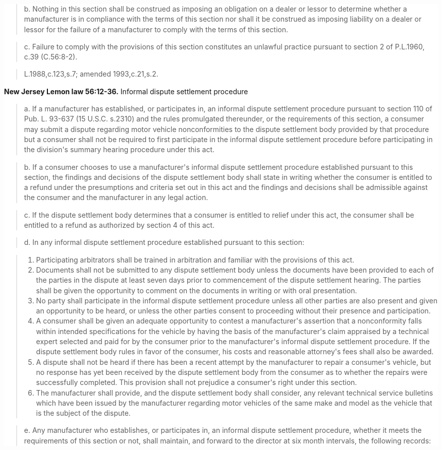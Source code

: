 >b. Nothing in this section shall be construed as imposing an obligation on a dealer or lessor to determine whether a manufacturer is in compliance with the terms of this section nor shall it be construed as imposing liability on a dealer or lessor for the failure of a manufacturer to comply with the terms of this section. 

>c. Failure to comply with the provisions of this section constitutes an unlawful practice pursuant to section 2 of P.L.1960, c.39 (C.56:8-2).

>L.1988,c.123,s.7; amended 1993,c.21,s.2. 

**New Jersey Lemon law 56:12-36.** Informal dispute settlement procedure

>a. If a manufacturer has established, or participates in, an informal dispute settlement procedure pursuant to section 110 of Pub. L. 93-637 (15 U.S.C. s.2310) and the rules promulgated thereunder, or the requirements of this section, a consumer may submit a dispute regarding motor vehicle nonconformities to the dispute settlement body provided by that procedure but a consumer shall not be required to first participate in the informal dispute settlement procedure before participating in the division's summary hearing procedure under this act. 

>b. If a consumer chooses to use a manufacturer's informal dispute settlement procedure established pursuant to this section, the findings and decisions of the dispute settlement body shall state in writing whether the consumer is entitled to a refund under the presumptions and criteria set out in this act and the findings and decisions shall be admissible against the consumer and the manufacturer in any legal action. 

>c. If the dispute settlement body determines that a consumer is entitled to relief under this act, the consumer shall be entitled to a refund as authorized by section 4 of this act. 

>d. In any informal dispute settlement procedure established pursuant to this section: 

  >1. Participating arbitrators shall be trained in arbitration and familiar with the provisions of this act.
  >2. Documents shall not be submitted to any dispute settlement body unless the documents have been provided to each of the parties in the dispute at least seven days prior to commencement of the dispute settlement hearing. The parties shall be given the opportunity to comment on the documents in writing or with oral presentation. 
  >3. No party shall participate in the informal dispute settlement procedure unless all other parties are also present and given an opportunity to be heard, or unless the other parties consent to proceeding without their presence and participation.
  >4. A consumer shall be given an adequate opportunity to contest a manufacturer's assertion that a nonconformity falls within intended specifications for the vehicle by having the basis of the manufacturer's claim appraised by a technical expert selected and paid for by the consumer prior to the manufacturer's informal dispute settlement procedure. If the dispute settlement body rules in favor of the consumer, his costs and reasonable attorney's fees shall also be awarded. 
  >5. A dispute shall not be heard if there has been a recent attempt by the manufacturer to repair a consumer's vehicle, but no response has yet been received by the dispute settlement body from the consumer as to whether the repairs were successfully completed. This provision shall not prejudice a consumer's right under this section. 
  >6. The manufacturer shall provide, and the dispute settlement body shall consider, any relevant technical service bulletins which have been issued by the manufacturer regarding motor vehicles of the same make and model as the vehicle that is the subject of the dispute.

>e. Any manufacturer who establishes, or participates in, an informal dispute settlement procedure, whether it meets the requirements of this section or not, shall maintain, and forward to the director at six month intervals, the following records: 
